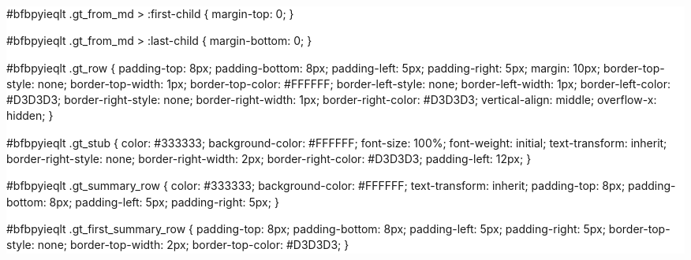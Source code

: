 #bfbpyieqlt .gt_from_md > :first-child {
  margin-top: 0;
}

#bfbpyieqlt .gt_from_md > :last-child {
  margin-bottom: 0;
}

#bfbpyieqlt .gt_row {
  padding-top: 8px;
  padding-bottom: 8px;
  padding-left: 5px;
  padding-right: 5px;
  margin: 10px;
  border-top-style: none;
  border-top-width: 1px;
  border-top-color: #FFFFFF;
  border-left-style: none;
  border-left-width: 1px;
  border-left-color: #D3D3D3;
  border-right-style: none;
  border-right-width: 1px;
  border-right-color: #D3D3D3;
  vertical-align: middle;
  overflow-x: hidden;
}

#bfbpyieqlt .gt_stub {
  color: #333333;
  background-color: #FFFFFF;
  font-size: 100%;
  font-weight: initial;
  text-transform: inherit;
  border-right-style: none;
  border-right-width: 2px;
  border-right-color: #D3D3D3;
  padding-left: 12px;
}

#bfbpyieqlt .gt_summary_row {
  color: #333333;
  background-color: #FFFFFF;
  text-transform: inherit;
  padding-top: 8px;
  padding-bottom: 8px;
  padding-left: 5px;
  padding-right: 5px;
}

#bfbpyieqlt .gt_first_summary_row {
  padding-top: 8px;
  padding-bottom: 8px;
  padding-left: 5px;
  padding-right: 5px;
  border-top-style: none;
  border-top-width: 2px;
  border-top-color: #D3D3D3;
}
